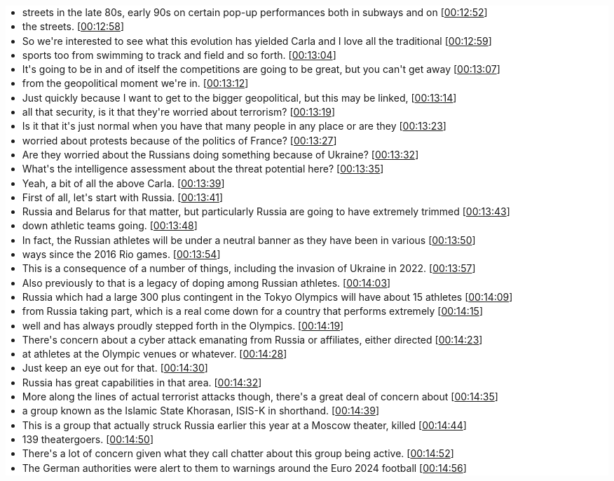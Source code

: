*  streets in the late 80s, early 90s on certain pop-up performances both in subways and on [[00:12:52](https://www.youtube.com/watch?v=j4c0T5EQVhY&t=772.86s)]
*  the streets. [[00:12:58](https://www.youtube.com/watch?v=j4c0T5EQVhY&t=778.3s)]
*  So we're interested to see what this evolution has yielded Carla and I love all the traditional [[00:12:59](https://www.youtube.com/watch?v=j4c0T5EQVhY&t=779.3s)]
*  sports too from swimming to track and field and so forth. [[00:13:04](https://www.youtube.com/watch?v=j4c0T5EQVhY&t=784.26s)]
*  It's going to be in and of itself the competitions are going to be great, but you can't get away [[00:13:07](https://www.youtube.com/watch?v=j4c0T5EQVhY&t=787.66s)]
*  from the geopolitical moment we're in. [[00:13:12](https://www.youtube.com/watch?v=j4c0T5EQVhY&t=792.24s)]
*  Just quickly because I want to get to the bigger geopolitical, but this may be linked, [[00:13:14](https://www.youtube.com/watch?v=j4c0T5EQVhY&t=794.9399999999999s)]
*  all that security, is it that they're worried about terrorism? [[00:13:19](https://www.youtube.com/watch?v=j4c0T5EQVhY&t=799.54s)]
*  Is it that it's just normal when you have that many people in any place or are they [[00:13:23](https://www.youtube.com/watch?v=j4c0T5EQVhY&t=803.3399999999999s)]
*  worried about protests because of the politics of France? [[00:13:27](https://www.youtube.com/watch?v=j4c0T5EQVhY&t=807.66s)]
*  Are they worried about the Russians doing something because of Ukraine? [[00:13:32](https://www.youtube.com/watch?v=j4c0T5EQVhY&t=812.04s)]
*  What's the intelligence assessment about the threat potential here? [[00:13:35](https://www.youtube.com/watch?v=j4c0T5EQVhY&t=815.78s)]
*  Yeah, a bit of all the above Carla. [[00:13:39](https://www.youtube.com/watch?v=j4c0T5EQVhY&t=819.26s)]
*  First of all, let's start with Russia. [[00:13:41](https://www.youtube.com/watch?v=j4c0T5EQVhY&t=821.78s)]
*  Russia and Belarus for that matter, but particularly Russia are going to have extremely trimmed [[00:13:43](https://www.youtube.com/watch?v=j4c0T5EQVhY&t=823.26s)]
*  down athletic teams going. [[00:13:48](https://www.youtube.com/watch?v=j4c0T5EQVhY&t=828.3399999999999s)]
*  In fact, the Russian athletes will be under a neutral banner as they have been in various [[00:13:50](https://www.youtube.com/watch?v=j4c0T5EQVhY&t=830.62s)]
*  ways since the 2016 Rio games. [[00:13:54](https://www.youtube.com/watch?v=j4c0T5EQVhY&t=834.78s)]
*  This is a consequence of a number of things, including the invasion of Ukraine in 2022. [[00:13:57](https://www.youtube.com/watch?v=j4c0T5EQVhY&t=837.34s)]
*  Also previously to that is a legacy of doping among Russian athletes. [[00:14:03](https://www.youtube.com/watch?v=j4c0T5EQVhY&t=843.38s)]
*  Russia which had a large 300 plus contingent in the Tokyo Olympics will have about 15 athletes [[00:14:09](https://www.youtube.com/watch?v=j4c0T5EQVhY&t=849.7s)]
*  from Russia taking part, which is a real come down for a country that performs extremely [[00:14:15](https://www.youtube.com/watch?v=j4c0T5EQVhY&t=855.3000000000001s)]
*  well and has always proudly stepped forth in the Olympics. [[00:14:19](https://www.youtube.com/watch?v=j4c0T5EQVhY&t=859.5s)]
*  There's concern about a cyber attack emanating from Russia or affiliates, either directed [[00:14:23](https://www.youtube.com/watch?v=j4c0T5EQVhY&t=863.28s)]
*  at athletes at the Olympic venues or whatever. [[00:14:28](https://www.youtube.com/watch?v=j4c0T5EQVhY&t=868.22s)]
*  Just keep an eye out for that. [[00:14:30](https://www.youtube.com/watch?v=j4c0T5EQVhY&t=870.88s)]
*  Russia has great capabilities in that area. [[00:14:32](https://www.youtube.com/watch?v=j4c0T5EQVhY&t=872.0s)]
*  More along the lines of actual terrorist attacks though, there's a great deal of concern about [[00:14:35](https://www.youtube.com/watch?v=j4c0T5EQVhY&t=875.0s)]
*  a group known as the Islamic State Khorasan, ISIS-K in shorthand. [[00:14:39](https://www.youtube.com/watch?v=j4c0T5EQVhY&t=879.76s)]
*  This is a group that actually struck Russia earlier this year at a Moscow theater, killed [[00:14:44](https://www.youtube.com/watch?v=j4c0T5EQVhY&t=884.4s)]
*  139 theatergoers. [[00:14:50](https://www.youtube.com/watch?v=j4c0T5EQVhY&t=890.12s)]
*  There's a lot of concern given what they call chatter about this group being active. [[00:14:52](https://www.youtube.com/watch?v=j4c0T5EQVhY&t=892.04s)]
*  The German authorities were alert to them to warnings around the Euro 2024 football [[00:14:56](https://www.youtube.com/watch?v=j4c0T5EQVhY&t=896.64s)]